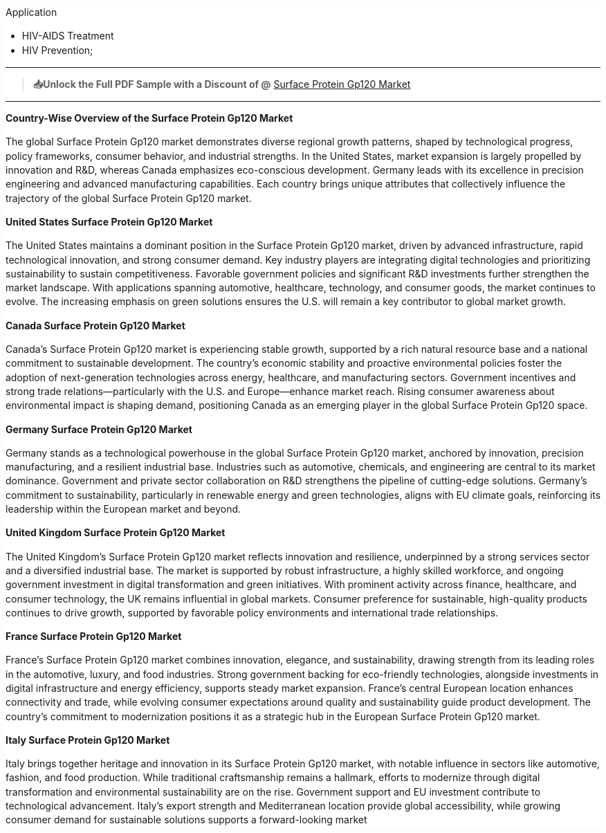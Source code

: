 Application</h3><ul><li>HIV-AIDS Treatment</li><li>HIV Prevention;</li></ul></p><hr /><blockquote><p><strong>📥Unlock the Full PDF Sample with a Discount of @</strong> <a href="https://www.marketresearchintellect.com/ask-for-discount/?rid=1023988&amp;utm_source=Github-April&amp;utm_medium=019">Surface Protein Gp120 Market</a></p></blockquote><hr /><p class="" data-start="217" data-end="261"><strong data-start="217" data-end="261">Country-Wise Overview of the Surface Protein Gp120 Market</strong></p><p class="" data-start="263" data-end="774">The global Surface Protein Gp120 market demonstrates diverse regional growth patterns, shaped by technological progress, policy frameworks, consumer behavior, and industrial strengths. In the United States, market expansion is largely propelled by innovation and R&amp;D, whereas Canada emphasizes eco-conscious development. Germany leads with its excellence in precision engineering and advanced manufacturing capabilities. Each country brings unique attributes that collectively influence the trajectory of the global Surface Protein Gp120 market.</p><p class="" data-start="776" data-end="1421"><strong data-start="776" data-end="805">United States Surface Protein Gp120 Market</strong></p><p class="" data-start="776" data-end="1421">The United States maintains a dominant position in the Surface Protein Gp120 market, driven by advanced infrastructure, rapid technological innovation, and strong consumer demand. Key industry players are integrating digital technologies and prioritizing sustainability to sustain competitiveness. Favorable government policies and significant R&amp;D investments further strengthen the market landscape. With applications spanning automotive, healthcare, technology, and consumer goods, the market continues to evolve. The increasing emphasis on green solutions ensures the U.S. will remain a key contributor to global market growth.</p><p class="" data-start="1423" data-end="2019"><strong data-start="1423" data-end="1445">Canada Surface Protein Gp120 Market</strong></p><p class="" data-start="1423" data-end="2019">Canada&rsquo;s Surface Protein Gp120 market is experiencing stable growth, supported by a rich natural resource base and a national commitment to sustainable development. The country&rsquo;s economic stability and proactive environmental policies foster the adoption of next-generation technologies across energy, healthcare, and manufacturing sectors. Government incentives and strong trade relations&mdash;particularly with the U.S. and Europe&mdash;enhance market reach. Rising consumer awareness about environmental impact is shaping demand, positioning Canada as an emerging player in the global Surface Protein Gp120 space.</p><p class="" data-start="2021" data-end="2591"><strong data-start="2021" data-end="2044">Germany Surface Protein Gp120 Market</strong></p><p class="" data-start="2021" data-end="2591">Germany stands as a technological powerhouse in the global Surface Protein Gp120 market, anchored by innovation, precision manufacturing, and a resilient industrial base. Industries such as automotive, chemicals, and engineering are central to its market dominance. Government and private sector collaboration on R&amp;D strengthens the pipeline of cutting-edge solutions. Germany&rsquo;s commitment to sustainability, particularly in renewable energy and green technologies, aligns with EU climate goals, reinforcing its leadership within the European market and beyond.</p><p class="" data-start="2593" data-end="3221"><strong data-start="2593" data-end="2623">United Kingdom Surface Protein Gp120 Market</strong></p><p class="" data-start="2593" data-end="3221">The United Kingdom&rsquo;s Surface Protein Gp120 market reflects innovation and resilience, underpinned by a strong services sector and a diversified industrial base. The market is supported by robust infrastructure, a highly skilled workforce, and ongoing government investment in digital transformation and green initiatives. With prominent activity across finance, healthcare, and consumer technology, the UK remains influential in global markets. Consumer preference for sustainable, high-quality products continues to drive growth, supported by favorable policy environments and international trade relationships.</p><p class="" data-start="3223" data-end="3838"><strong data-start="3223" data-end="3245">France Surface Protein Gp120 Market</strong></p><p class="" data-start="3223" data-end="3838">France&rsquo;s Surface Protein Gp120 market combines innovation, elegance, and sustainability, drawing strength from its leading roles in the automotive, luxury, and food industries. Strong government backing for eco-friendly technologies, alongside investments in digital infrastructure and energy efficiency, supports steady market expansion. France&rsquo;s central European location enhances connectivity and trade, while evolving consumer expectations around quality and sustainability guide product development. The country&rsquo;s commitment to modernization positions it as a strategic hub in the European Surface Protein Gp120 market.</p><p class="" data-start="3840" data-end="4422"><strong data-start="3840" data-end="3861">Italy Surface Protein Gp120 Market</strong></p><p class="" data-start="3840" data-end="4422">Italy brings together heritage and innovation in its Surface Protein Gp120 market, with notable influence in sectors like automotive, fashion, and food production. While traditional craftsmanship remains a hallmark, efforts to modernize through digital transformation and environmental sustainability are on the rise. Government support and EU investment contribute to technological advancement. Italy&rsquo;s export strength and Mediterranean location provide global accessibility, while growing consumer demand for sustainable solutions supports a forward-looking market